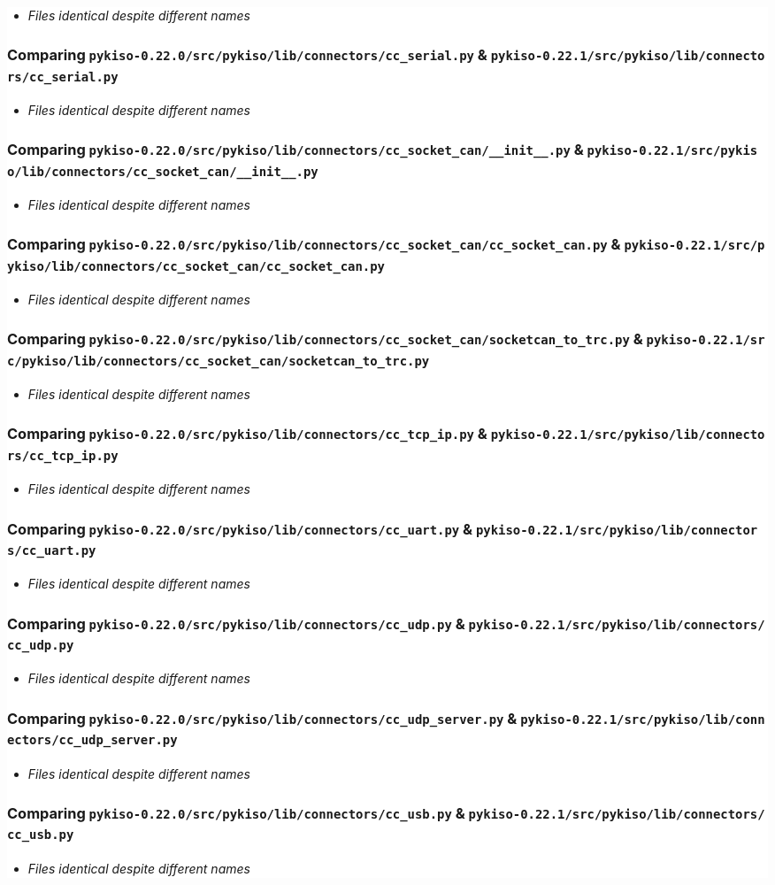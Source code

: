  * *Files identical despite different names*

### Comparing `pykiso-0.22.0/src/pykiso/lib/connectors/cc_serial.py` & `pykiso-0.22.1/src/pykiso/lib/connectors/cc_serial.py`

 * *Files identical despite different names*

### Comparing `pykiso-0.22.0/src/pykiso/lib/connectors/cc_socket_can/__init__.py` & `pykiso-0.22.1/src/pykiso/lib/connectors/cc_socket_can/__init__.py`

 * *Files identical despite different names*

### Comparing `pykiso-0.22.0/src/pykiso/lib/connectors/cc_socket_can/cc_socket_can.py` & `pykiso-0.22.1/src/pykiso/lib/connectors/cc_socket_can/cc_socket_can.py`

 * *Files identical despite different names*

### Comparing `pykiso-0.22.0/src/pykiso/lib/connectors/cc_socket_can/socketcan_to_trc.py` & `pykiso-0.22.1/src/pykiso/lib/connectors/cc_socket_can/socketcan_to_trc.py`

 * *Files identical despite different names*

### Comparing `pykiso-0.22.0/src/pykiso/lib/connectors/cc_tcp_ip.py` & `pykiso-0.22.1/src/pykiso/lib/connectors/cc_tcp_ip.py`

 * *Files identical despite different names*

### Comparing `pykiso-0.22.0/src/pykiso/lib/connectors/cc_uart.py` & `pykiso-0.22.1/src/pykiso/lib/connectors/cc_uart.py`

 * *Files identical despite different names*

### Comparing `pykiso-0.22.0/src/pykiso/lib/connectors/cc_udp.py` & `pykiso-0.22.1/src/pykiso/lib/connectors/cc_udp.py`

 * *Files identical despite different names*

### Comparing `pykiso-0.22.0/src/pykiso/lib/connectors/cc_udp_server.py` & `pykiso-0.22.1/src/pykiso/lib/connectors/cc_udp_server.py`

 * *Files identical despite different names*

### Comparing `pykiso-0.22.0/src/pykiso/lib/connectors/cc_usb.py` & `pykiso-0.22.1/src/pykiso/lib/connectors/cc_usb.py`

 * *Files identical despite different names*
